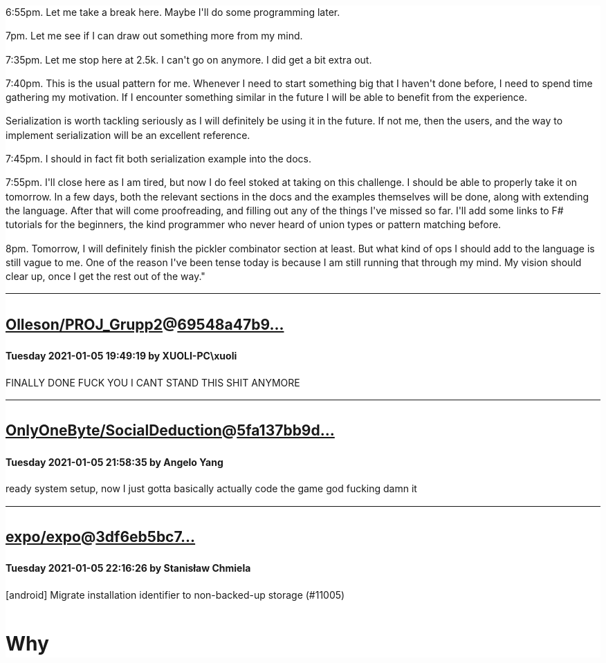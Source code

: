 6:55pm. Let me take a break here. Maybe I'll do some programming later.

7pm. Let me see if I can draw out something more from my mind.

7:35pm. Let me stop here at 2.5k. I can't go on anymore. I did get a bit extra out.

7:40pm. This is the usual pattern for me. Whenever I need to start something big that I haven't done before, I need to spend time gathering my motivation. If I encounter something similar in the future I will be able to benefit from the experience.

Serialization is worth tackling seriously as I will definitely be using it in the future. If not me, then the users, and the way to implement serialization will be an excellent reference.

7:45pm. I should in fact fit both serialization example into the docs.

7:55pm. I'll close here as I am tired, but now I do feel stoked at taking on this challenge. I should be able to properly take it on tomorrow. In a few days, both the relevant sections in the docs and the examples themselves will be done, along with extending the language. After that will come proofreading, and filling out any of the things I've missed so far. I'll add some links to F# tutorials for the beginners, the kind programmer who never heard of union types or pattern matching before.

8pm. Tomorrow, I will definitely finish the pickler combinator section at least. But what kind of ops I should add to the language is still vague to me. One of the reason I've been tense today is because I am still running that through my mind. My vision should clear up, once I get the rest out of the way."

---
## [Olleson/PROJ_Grupp2](https://github.com/Olleson/PROJ_Grupp2)@[69548a47b9...](https://github.com/Olleson/PROJ_Grupp2/commit/69548a47b99aed91ec111c97bd70635ef3354615)
#### Tuesday 2021-01-05 19:49:19 by XUOLI-PC\xuoli

FINALLY DONE FUCK YOU I CANT STAND THIS SHIT ANYMORE

---
## [OnlyOneByte/SocialDeduction](https://github.com/OnlyOneByte/SocialDeduction)@[5fa137bb9d...](https://github.com/OnlyOneByte/SocialDeduction/commit/5fa137bb9d0886b379a19b71ed20ac44f0d6544b)
#### Tuesday 2021-01-05 21:58:35 by Angelo Yang

ready system setup, now I just gotta basically actually code the game god fucking damn it

---
## [expo/expo](https://github.com/expo/expo)@[3df6eb5bc7...](https://github.com/expo/expo/commit/3df6eb5bc71e00915aa820b70b3a658b98d5a9ef)
#### Tuesday 2021-01-05 22:16:26 by Stanisław Chmiela

[android] Migrate installation identifier to non-backed-up storage (#11005)

# Why
